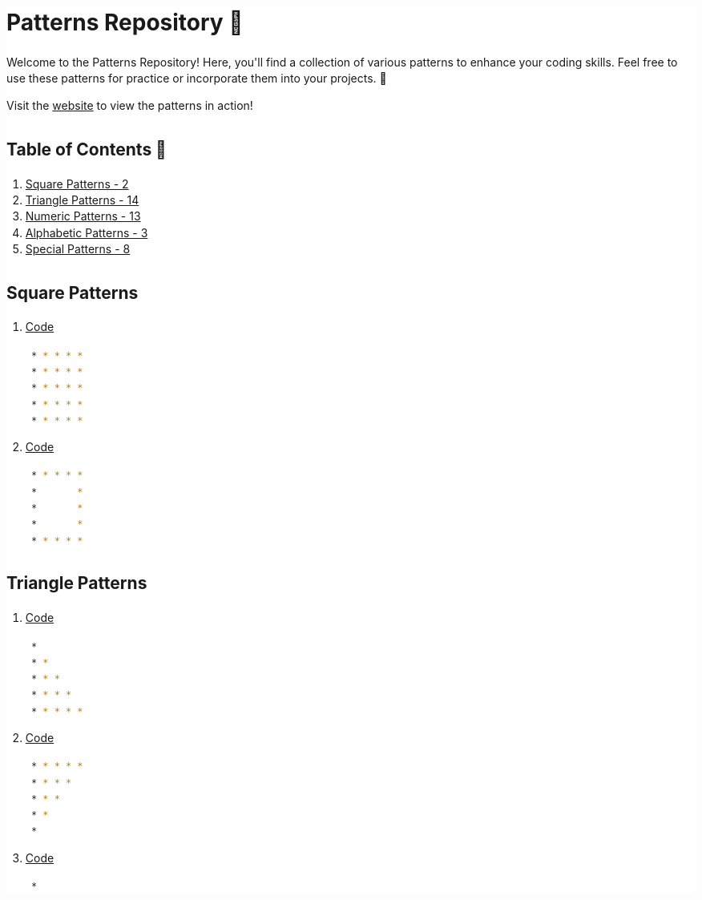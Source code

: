 # Patterns Repository 🌟

Welcome to the Patterns Repository! Here, you'll find a collection of various patterns to enhance your coding skills. Feel free to use these patterns for practice or incorporate them into your projects. 🚀

Visit the [website](https://vigneshvaranasi.github.io/Patterns/) to view the patterns in action!

## Table of Contents 📜

1. [Square Patterns - 2](#square-patterns)
2. [Triangle Patterns - 14](#triangle-patterns)
3. [Numeric Patterns - 13](#numeric-patterns)
4. [Alphabetic Patterns - 3](#alphabetic-patterns)
5. [Special Patterns - 8](#special-patterns)

## Square Patterns

1. [Code](Square%20Patterns/01-Pattern.cpp)

   ```bash
    * * * * *
    * * * * *
    * * * * *
    * * * * *
    * * * * *
    ```

2. [Code](Square%20Patterns/02-Pattern.cpp)

   ```bash
    * * * * *
    *       *
    *       *
    *       *
    * * * * *
    ```

## Triangle Patterns

1. [Code](Triangle%20Patterns/01-Pattern.cpp)

   ```bash
    *
    * *
    * * *
    * * * * 
    * * * * *
    ```
  
2. [Code](Triangle%20Patterns/02-Pattern.cpp)

   ```bash
    * * * * *
    * * * *
    * * * 
    * * 
    *
    ```
    
3. [Code](Triangle%20Patterns/03-Pattern.cpp)

   ```bash
    *
   ```